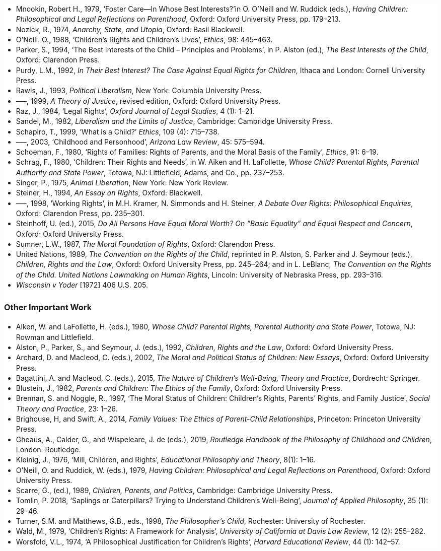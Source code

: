 * Mnookin, Robert H., 1979, ‘Foster Care—In Whose Best Interests?’in O. O’Neill and W. Ruddick (eds.), *Having Children: Philosophical and Legal Reflections on Parenthood*, Oxford: Oxford University Press, pp. 179–213.
* Nozick, R., 1974, *Anarchy, State, and Utopia*, Oxford: Basil Blackwell.
* O’Neill. O., 1988, ‘Children’s Rights and Children’s Lives’, *Ethics*, 98: 445–463.
* Parker, S., 1994, ‘The Best Interests of the Child – Principles and Problems’, in P. Alston (ed.), *The Best Interests of the Child*, Oxford: Clarendon Press.
* Purdy, L.M., 1992, *In Their Best Interest? The Case Against Equal Rights for Children*, Ithaca and London: Cornell University Press.
* Rawls, J., 1993, *Political Liberalism*, New York: Columbia University Press.
* –––, 1999, *A Theory of Justice*, revised edition, Oxford: Oxford University Press.
* Raz, J., 1984, ‘Legal Rights’, *Oxford Journal of Legal Studies*, 4 (1): 1–21.
* Sandel, M., 1982, *Liberalism and the Limits of Justice*, Cambridge: Cambridge University Press.
* Schapiro, T., 1999, ‘What is a Child?’ *Ethics*, 109 (4): 715–738.
* –––, 2003, ‘Childhood and Personhood’, *Arizona Law Review*, 45: 575–594.
* Schoeman, F., 1980, ‘Rights of Families: Rights of Parents, and the Moral Basis of the Family’, *Ethics*, 91: 6–19.
* Schrag, F., 1980, ‘Children: Their Rights and Needs’, in W. Aiken and H. LaFollette, *Whose Child? Parental Rights, Parental Authority and State Power*, Totowa, NJ: Littlefield, Adams, and Co., pp. 237–253.
* Singer, P., 1975, *Animal Liberation*, New York: New York Review.
* Steiner, H., 1994, *An Essay on Rights*, Oxford: Blackwell.
* –––, 1998, ‘Working Rights’, in M.H. Kramer, N. Simmonds and H. Steiner, *A Debate Over Rights: Philosophical Enquiries*, Oxford: Clarendon Press, pp. 235–301.
* Steinhoff, U. (ed.), 2015, *Do All Persons Have Equal Moral Worth? On “Basic Equality” and Equal Respect and Concern*, Oxford: Oxford University Press.
* Sumner, L.W., 1987, *The Moral Foundation of Rights*, Oxford: Clarendon Press.
* United Nations, 1989, *The Convention on the Rights of the Child*, reprinted in P. Alston, S. Parker and J. Seymour (eds.), *Children, Rights and the Law*, Oxford: Oxford University Press, pp. 245–264; and in L. LeBlanc, *The Convention on the Rights of the Child. United Nations Lawmaking on Human Rights*, Lincoln: University of Nebraska Press, pp. 293–316.
* *Wisconsin v Yoder* \[1972] 406 U.S. 205.

### Other Important Work

* Aiken, W. and LaFollette, H. (eds.), 1980, *Whose Child? Parental Rights, Parental Authority and State Power*, Totowa, NJ: Rowman and Littlefield.
* Alston, P., Parker, S., and Seymour, J. (eds.), 1992, *Children, Rights and the Law*, Oxford: Oxford University Press.
* Archard, D. and Macleod, C. (eds.), 2002, *The Moral and Political Status of Children: New Essays*, Oxford: Oxford University Press.
* Bagattini, A. and Macleod, C. (eds.), 2015, *The Nature of Children’s Well-Being, Theory and Practice*, Dordrecht: Springer.
* Blustein, J., 1982, *Parents and Children: The Ethics of the Family*, Oxford: Oxford University Press.
* Brennan, S. and Noggle, R., 1997, ‘The Moral Status of Children: Children’s Rights, Parents’ Rights, and Family Justice’, *Social Theory and Practice*, 23: 1–26.
* Brighouse, H, and Swift, A., 2014, *Family Values: The Ethics of Parent-Child Relationships*, Princeton: Princeton University Press.
* Gheaus, A., Calder, G., and Wispeleare, J. de (eds.), 2019, *Routledge Handbook of the Philosophy of Childhood and Children*, London: Routledge.
* Kleinig, J., 1976, ‘Mill, Children, and Rights’, *Educational Philosophy and Theory*, 8(1): 1–16.
* O’Neill, O. and Ruddick, W. (eds.), 1979, *Having Children: Philosophical and Legal Reflections on Parenthood*, Oxford: Oxford University Press.
* Scarre, G., (ed.), 1989, *Children, Parents, and Politics*, Cambridge: Cambridge University Press.
* Tomlin, P. 2018, ‘Saplings or Caterpillars? Trying to Understand Children’s Well-Being’, *Journal of Applied Philosophy*, 35 (1): 29–46.
* Turner, S.M. and Matthews, G.B., eds., 1998, *The Philosopher’s Child*, Rochester: University of Rochester.
* Wald, M., 1979, ‘Children’s Rights: A Framework for Analysis’, *University of California at Davis Law Review*, 12 (2): 255–282.
* Worsfold, V.L., 1974, ‘A Philosophical Justification for Children’s Rights’, *Harvard Educational Review*, 44 (1): 142–57.
